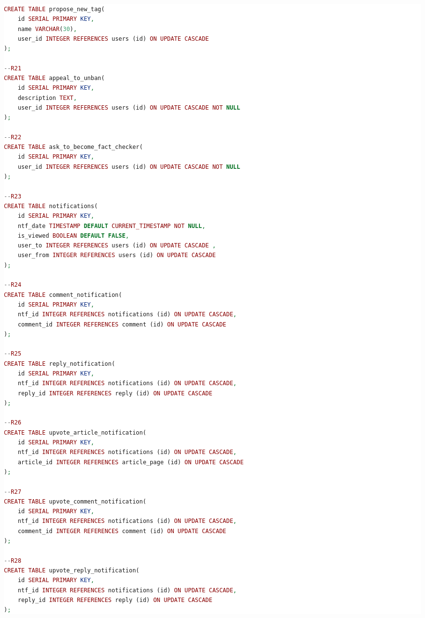 ```php
CREATE TABLE propose_new_tag(
    id SERIAL PRIMARY KEY,
    name VARCHAR(30),
    user_id INTEGER REFERENCES users (id) ON UPDATE CASCADE
);

--R21
CREATE TABLE appeal_to_unban(
    id SERIAL PRIMARY KEY,
    description TEXT,
    user_id INTEGER REFERENCES users (id) ON UPDATE CASCADE NOT NULL
);

--R22
CREATE TABLE ask_to_become_fact_checker(
    id SERIAL PRIMARY KEY,
    user_id INTEGER REFERENCES users (id) ON UPDATE CASCADE NOT NULL
);

--R23
CREATE TABLE notifications(
    id SERIAL PRIMARY KEY,
    ntf_date TIMESTAMP DEFAULT CURRENT_TIMESTAMP NOT NULL,
    is_viewed BOOLEAN DEFAULT FALSE,
    user_to INTEGER REFERENCES users (id) ON UPDATE CASCADE ,
    user_from INTEGER REFERENCES users (id) ON UPDATE CASCADE
);

--R24
CREATE TABLE comment_notification(
    id SERIAL PRIMARY KEY,
    ntf_id INTEGER REFERENCES notifications (id) ON UPDATE CASCADE,
    comment_id INTEGER REFERENCES comment (id) ON UPDATE CASCADE
);

--R25
CREATE TABLE reply_notification(
    id SERIAL PRIMARY KEY,
    ntf_id INTEGER REFERENCES notifications (id) ON UPDATE CASCADE,
    reply_id INTEGER REFERENCES reply (id) ON UPDATE CASCADE
);

--R26
CREATE TABLE upvote_article_notification(
    id SERIAL PRIMARY KEY,
    ntf_id INTEGER REFERENCES notifications (id) ON UPDATE CASCADE,
    article_id INTEGER REFERENCES article_page (id) ON UPDATE CASCADE
);

--R27
CREATE TABLE upvote_comment_notification(
    id SERIAL PRIMARY KEY,
    ntf_id INTEGER REFERENCES notifications (id) ON UPDATE CASCADE,
    comment_id INTEGER REFERENCES comment (id) ON UPDATE CASCADE
);

--R28
CREATE TABLE upvote_reply_notification(
    id SERIAL PRIMARY KEY,
    ntf_id INTEGER REFERENCES notifications (id) ON UPDATE CASCADE,
    reply_id INTEGER REFERENCES reply (id) ON UPDATE CASCADE
);

```